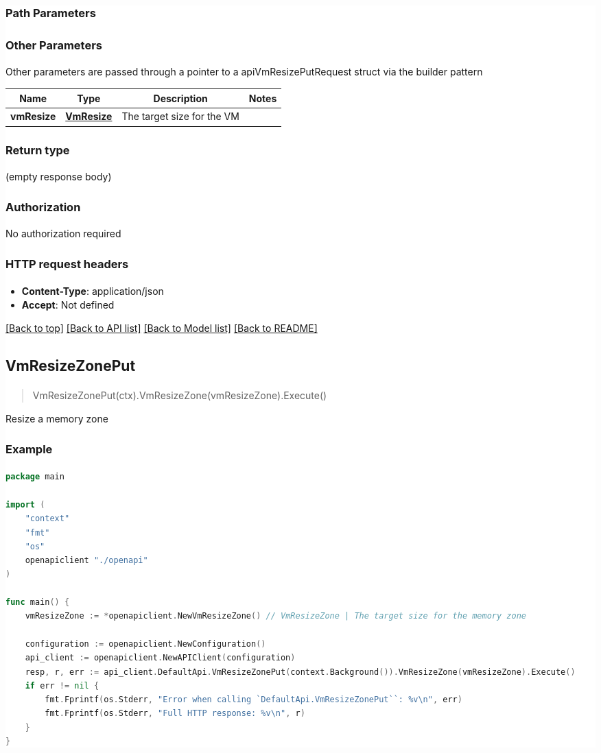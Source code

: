 ### Path Parameters



### Other Parameters

Other parameters are passed through a pointer to a apiVmResizePutRequest struct via the builder pattern


Name | Type | Description  | Notes
------------- | ------------- | ------------- | -------------
 **vmResize** | [**VmResize**](VmResize.md) | The target size for the VM | 

### Return type

 (empty response body)

### Authorization

No authorization required

### HTTP request headers

- **Content-Type**: application/json
- **Accept**: Not defined

[[Back to top]](#) [[Back to API list]](../README.md#documentation-for-api-endpoints)
[[Back to Model list]](../README.md#documentation-for-models)
[[Back to README]](../README.md)


## VmResizeZonePut

> VmResizeZonePut(ctx).VmResizeZone(vmResizeZone).Execute()

Resize a memory zone

### Example

```go
package main

import (
    "context"
    "fmt"
    "os"
    openapiclient "./openapi"
)

func main() {
    vmResizeZone := *openapiclient.NewVmResizeZone() // VmResizeZone | The target size for the memory zone

    configuration := openapiclient.NewConfiguration()
    api_client := openapiclient.NewAPIClient(configuration)
    resp, r, err := api_client.DefaultApi.VmResizeZonePut(context.Background()).VmResizeZone(vmResizeZone).Execute()
    if err != nil {
        fmt.Fprintf(os.Stderr, "Error when calling `DefaultApi.VmResizeZonePut``: %v\n", err)
        fmt.Fprintf(os.Stderr, "Full HTTP response: %v\n", r)
    }
}
```
